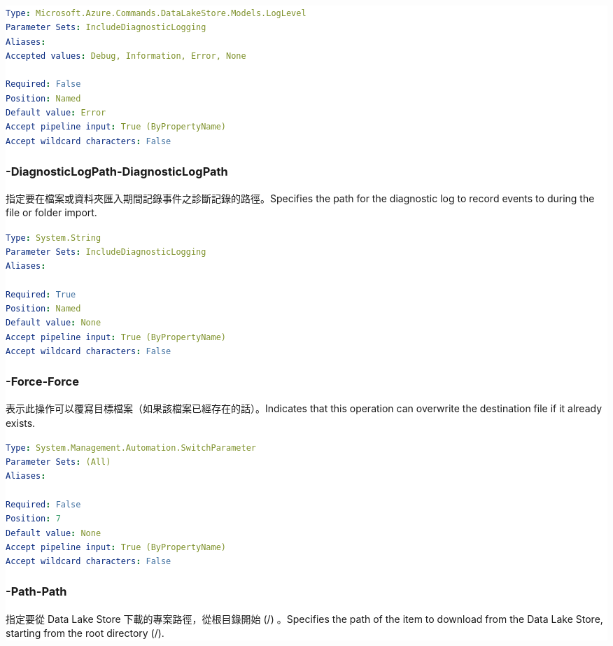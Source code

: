 ```yaml
Type: Microsoft.Azure.Commands.DataLakeStore.Models.LogLevel
Parameter Sets: IncludeDiagnosticLogging
Aliases:
Accepted values: Debug, Information, Error, None

Required: False
Position: Named
Default value: Error
Accept pipeline input: True (ByPropertyName)
Accept wildcard characters: False
```

### <span data-ttu-id="46517-125">-DiagnosticLogPath</span><span class="sxs-lookup"><span data-stu-id="46517-125">-DiagnosticLogPath</span></span>
<span data-ttu-id="46517-126">指定要在檔案或資料夾匯入期間記錄事件之診斷記錄的路徑。</span><span class="sxs-lookup"><span data-stu-id="46517-126">Specifies the path for the diagnostic log to record events to during the file or folder import.</span></span>

```yaml
Type: System.String
Parameter Sets: IncludeDiagnosticLogging
Aliases:

Required: True
Position: Named
Default value: None
Accept pipeline input: True (ByPropertyName)
Accept wildcard characters: False
```

### <span data-ttu-id="46517-127">-Force</span><span class="sxs-lookup"><span data-stu-id="46517-127">-Force</span></span>
<span data-ttu-id="46517-128">表示此操作可以覆寫目標檔案（如果該檔案已經存在的話）。</span><span class="sxs-lookup"><span data-stu-id="46517-128">Indicates that this operation can overwrite the destination file if it already exists.</span></span>

```yaml
Type: System.Management.Automation.SwitchParameter
Parameter Sets: (All)
Aliases:

Required: False
Position: 7
Default value: None
Accept pipeline input: True (ByPropertyName)
Accept wildcard characters: False
```

### <span data-ttu-id="46517-129">-Path</span><span class="sxs-lookup"><span data-stu-id="46517-129">-Path</span></span>
<span data-ttu-id="46517-130">指定要從 Data Lake Store 下載的專案路徑，從根目錄開始 (/) 。</span><span class="sxs-lookup"><span data-stu-id="46517-130">Specifies the path of the item to download from the Data Lake Store, starting from the root directory (/).</span></span>
